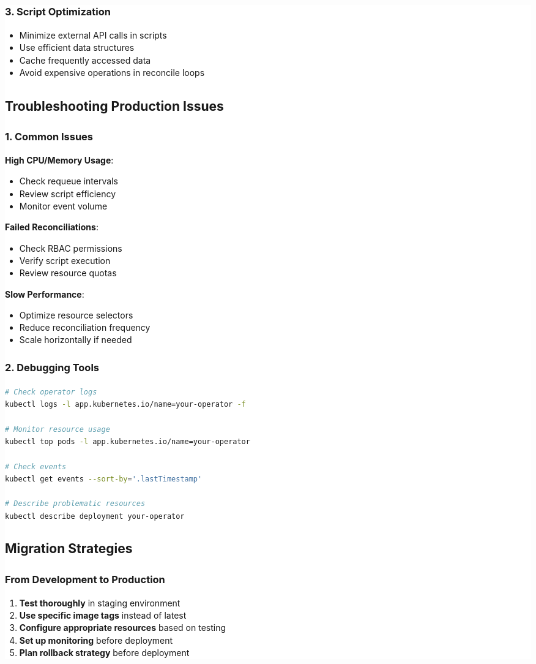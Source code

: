 ### 3. Script Optimization

- Minimize external API calls in scripts
- Use efficient data structures
- Cache frequently accessed data
- Avoid expensive operations in reconcile loops

## Troubleshooting Production Issues

### 1. Common Issues

**High CPU/Memory Usage**:
- Check requeue intervals
- Review script efficiency
- Monitor event volume

**Failed Reconciliations**:
- Check RBAC permissions
- Verify script execution
- Review resource quotas

**Slow Performance**:
- Optimize resource selectors
- Reduce reconciliation frequency
- Scale horizontally if needed

### 2. Debugging Tools

```bash
# Check operator logs
kubectl logs -l app.kubernetes.io/name=your-operator -f

# Monitor resource usage
kubectl top pods -l app.kubernetes.io/name=your-operator

# Check events
kubectl get events --sort-by='.lastTimestamp'

# Describe problematic resources
kubectl describe deployment your-operator
```

## Migration Strategies

### From Development to Production

1. **Test thoroughly** in staging environment
2. **Use specific image tags** instead of latest
3. **Configure appropriate resources** based on testing
4. **Set up monitoring** before deployment
5. **Plan rollback strategy** before deployment
